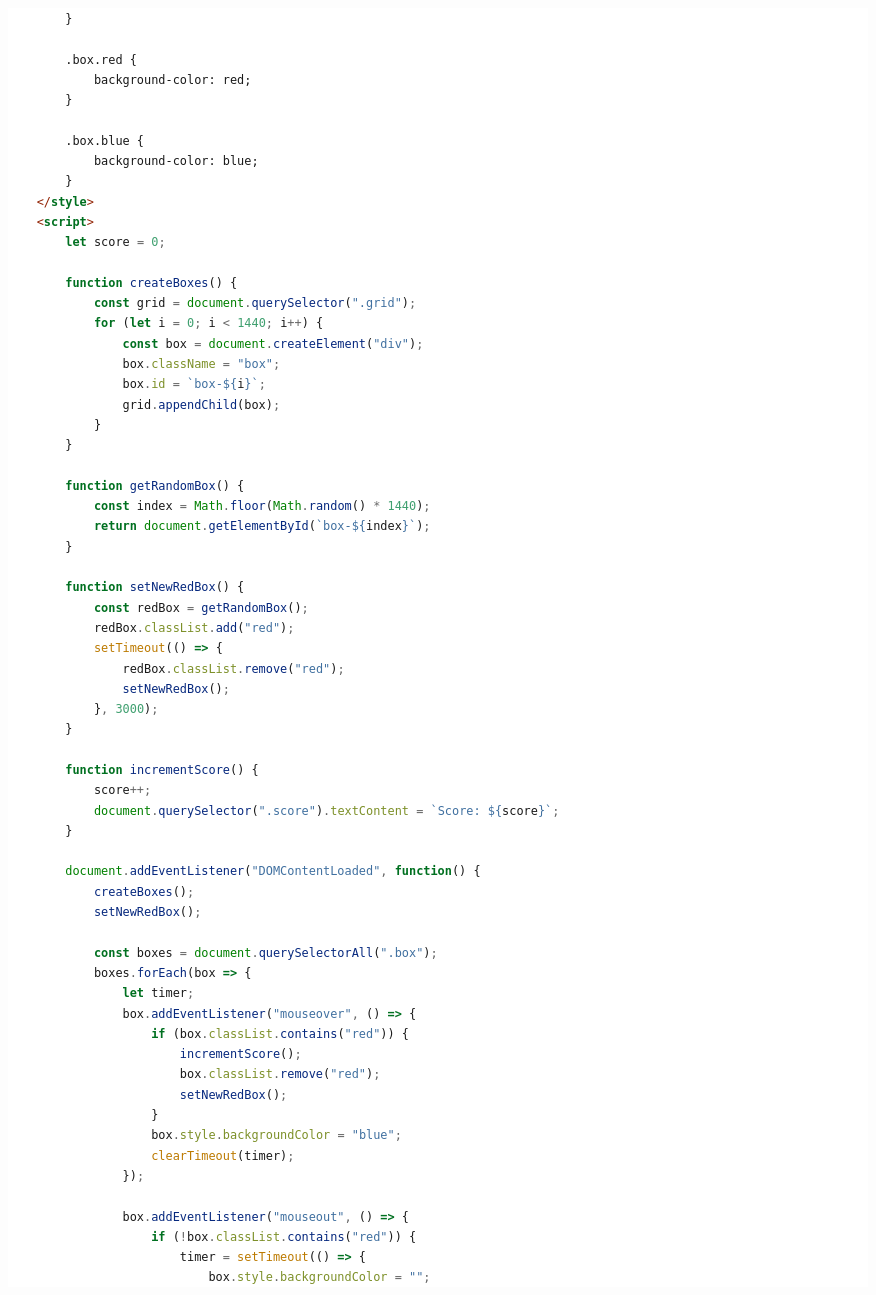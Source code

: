 ```html
        }

        .box.red {
            background-color: red;
        }

        .box.blue {
            background-color: blue;
        }
    </style>
    <script>
        let score = 0;

        function createBoxes() {
            const grid = document.querySelector(".grid");
            for (let i = 0; i < 1440; i++) {
                const box = document.createElement("div");
                box.className = "box";
                box.id = `box-${i}`;
                grid.appendChild(box);
            }
        }

        function getRandomBox() {
            const index = Math.floor(Math.random() * 1440);
            return document.getElementById(`box-${index}`);
        }

        function setNewRedBox() {
            const redBox = getRandomBox();
            redBox.classList.add("red");
            setTimeout(() => {
                redBox.classList.remove("red");
                setNewRedBox();
            }, 3000);
        }

        function incrementScore() {
            score++;
            document.querySelector(".score").textContent = `Score: ${score}`;
        }

        document.addEventListener("DOMContentLoaded", function() {
            createBoxes();
            setNewRedBox();

            const boxes = document.querySelectorAll(".box");
            boxes.forEach(box => {
                let timer;
                box.addEventListener("mouseover", () => {
                    if (box.classList.contains("red")) {
                        incrementScore();
                        box.classList.remove("red");
                        setNewRedBox();
                    }
                    box.style.backgroundColor = "blue";
                    clearTimeout(timer);
                });

                box.addEventListener("mouseout", () => {
                    if (!box.classList.contains("red")) {
                        timer = setTimeout(() => {
                            box.style.backgroundColor = "";
```